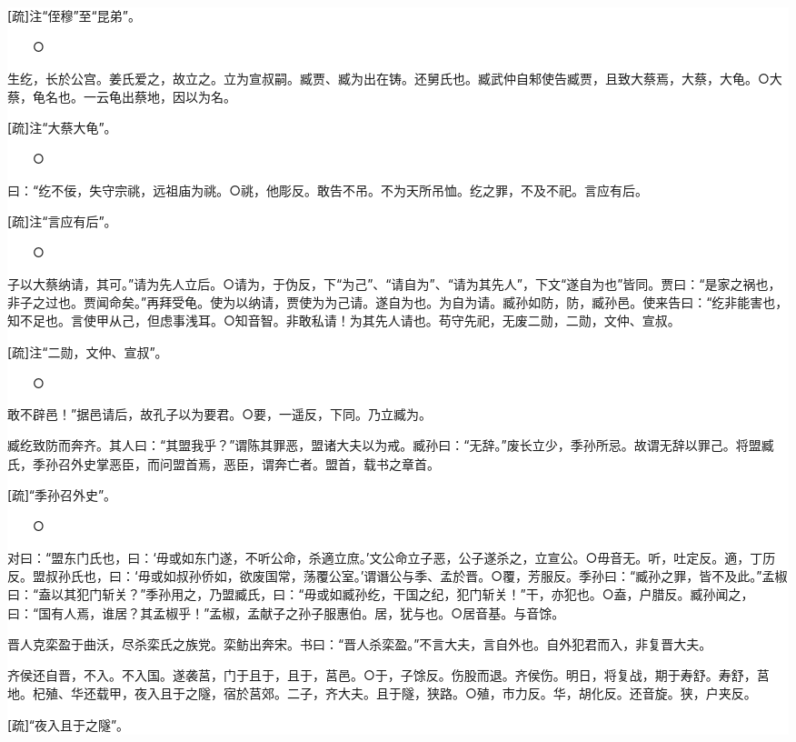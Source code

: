 [疏]注“侄穆”至“昆弟”。



　　○



生纥，长於公宫。姜氏爱之，故立之。<span class="q">立为宣叔嗣。</span>臧贾、臧为出在铸。<span class="q">还舅氏也。</span>臧武仲自邾使告臧贾，且致大蔡焉，<span class="q">大蔡，大龟。○大蔡，龟名也。一云龟出蔡地，因以为名。</span>

[疏]注“大蔡大龟”。



　　○



曰：“纥不佞，失守宗祧，<span class="q">远祖庙为祧。○祧，他彫反。</span>敢告不吊。<span class="q">不为天所吊恤。</span>纥之罪，不及不祀。<span class="q">言应有后。</span>

[疏]注“言应有后”。



　　○



子以大蔡纳请，其可。”<span class="q">请为先人立后。○请为，于伪反，下“为己”、“请自为”、“请为其先人”，下文“遂自为也”皆同。</span>贾曰：“是家之祸也，非子之过也。贾闻命矣。”再拜受龟。使为以纳请，<span class="q">贾使为为己请。</span>遂自为也。<span class="q">为自为请。</span>臧孙如防，<span class="q">防，臧孙邑。</span>使来告曰：“纥非能害也，知不足也。<span class="q">言使甲从己，但虑事浅耳。○知音智。</span>非敢私请！<span class="q">为其先人请也。</span>苟守先祀，无废二勋，<span class="q">二勋，文仲、宣叔。</span>

[疏]注“二勋，文仲、宣叔”。



　　○



敢不辟邑！”<span class="q">据邑请后，故孔子以为要君。○要，一遥反，下同。</span>乃立臧为。

臧纥致防而奔齐。其人曰：“其盟我乎？”<span class="q">谓陈其罪恶，盟诸大夫以为戒。</span>臧孙曰：“无辞。”<span class="q">废长立少，季孙所忌。故谓无辞以罪己。</span>将盟臧氏，季孙召外史掌恶臣，而问盟首焉，<span class="q">恶臣，谓奔亡者。盟首，载书之章首。</span>

[疏]“季孙召外史”。



　　○



对曰：“盟东门氏也，曰：‘毋或如东门遂，不听公命，杀適立庶。’<span class="q">文公命立子恶，公子遂杀之，立宣公。○毋音无。听，吐定反。適，丁历反。</span>盟叔孙氏也，曰：‘毋或如叔孙侨如，欲废国常，荡覆公室。’<span class="q">谓谮公与季、孟於晋。○覆，芳服反。</span>季孙曰：“臧孙之罪，皆不及此。”孟椒曰：“盍以其犯门斩关？”季孙用之，乃盟臧氏，曰：“毋或如臧孙纥，干国之纪，犯门斩关！”<span class="q">干，亦犯也。○盍，户腊反。</span>臧孙闻之，曰：“国有人焉，谁居？其孟椒乎！”<span class="q">孟椒，孟献子之孙子服惠伯。居，犹与也。○居音基。与音馀。</span>

晋人克栾盈于曲沃，尽杀栾氏之族党。栾鲂出奔宋。书曰：“晋人杀栾盈。”不言大夫，言自外也。<span class="q">自外犯君而入，非复晋大夫。</span>

齐侯还自晋，不入。<span class="q">不入国。</span>遂袭莒，门于且于，<span class="q">且于，莒邑。○于，子馀反。</span>伤股而退。<span class="q">齐侯伤。</span>明日，将复战，期于寿舒。<span class="q">寿舒，莒地。</span>杞殖、华还载甲，夜入且于之隧，宿於莒郊。<span class="q">二子，齐大夫。且于隧，狭路。○殖，市力反。华，胡化反。还音旋。狭，户夹反。</span>

[疏]“夜入且于之隧”。

